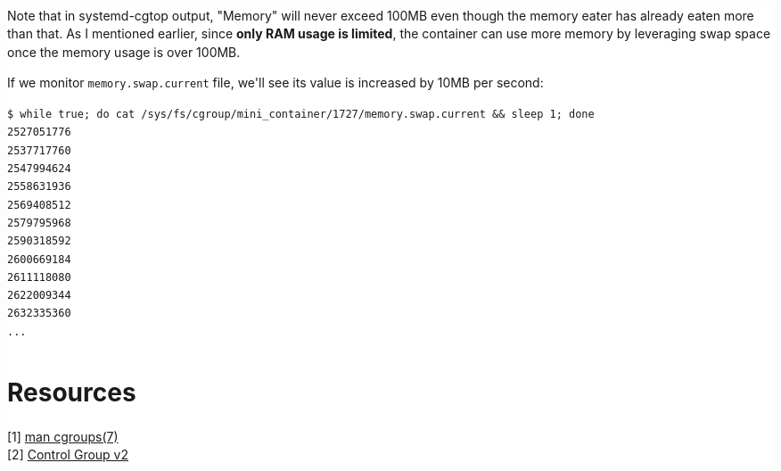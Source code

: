 Note that in systemd-cgtop output, "Memory" will never exceed 100MB even though
the memory eater has already eaten more than that. As I mentioned earlier,
since **only RAM usage is limited**, the container can use more memory by
leveraging swap space once the memory usage is over 100MB.

If we monitor `memory.swap.current` file, we'll see its value is increased by
10MB per second:

```
$ while true; do cat /sys/fs/cgroup/mini_container/1727/memory.swap.current && sleep 1; done
2527051776
2537717760
2547994624
2558631936
2569408512
2579795968
2590318592
2600669184
2611118080
2622009344
2632335360
...
```

# Resources
[1] [man cgroups(7)](https://man7.org/linux/man-pages/man7/cgroups.7.html)  
[2] [Control Group v2](https://www.kernel.org/doc/Documentation/admin-guide/cgroup-v2.rst)
